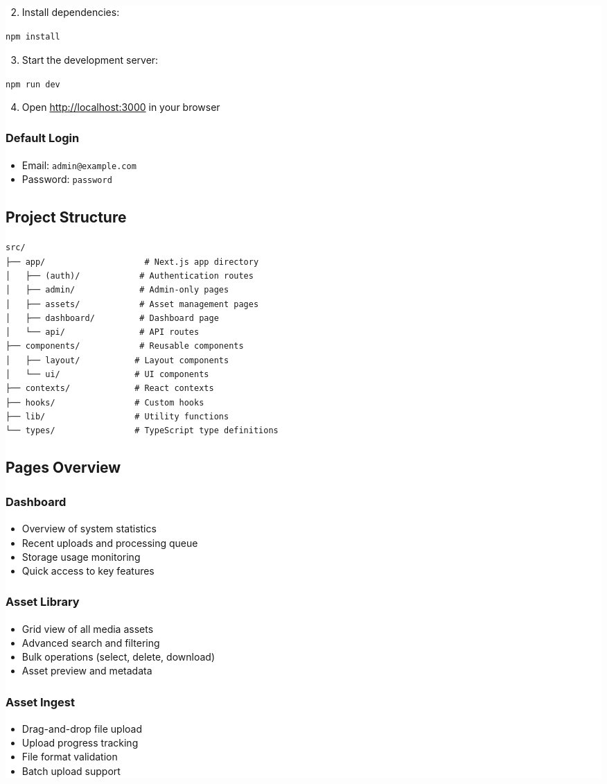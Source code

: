 2. Install dependencies:
```bash
npm install
```

3. Start the development server:
```bash
npm run dev
```

4. Open [http://localhost:3000](http://localhost:3000) in your browser

### Default Login
- Email: `admin@example.com`
- Password: `password`

## Project Structure

```
src/
├── app/                    # Next.js app directory
│   ├── (auth)/            # Authentication routes
│   ├── admin/             # Admin-only pages
│   ├── assets/            # Asset management pages
│   ├── dashboard/         # Dashboard page
│   └── api/               # API routes
├── components/            # Reusable components
│   ├── layout/           # Layout components
│   └── ui/               # UI components
├── contexts/             # React contexts
├── hooks/                # Custom hooks
├── lib/                  # Utility functions
└── types/                # TypeScript type definitions
```

## Pages Overview

### Dashboard
- Overview of system statistics
- Recent uploads and processing queue
- Storage usage monitoring
- Quick access to key features

### Asset Library
- Grid view of all media assets
- Advanced search and filtering
- Bulk operations (select, delete, download)
- Asset preview and metadata

### Asset Ingest
- Drag-and-drop file upload
- Upload progress tracking
- File format validation
- Batch upload support
